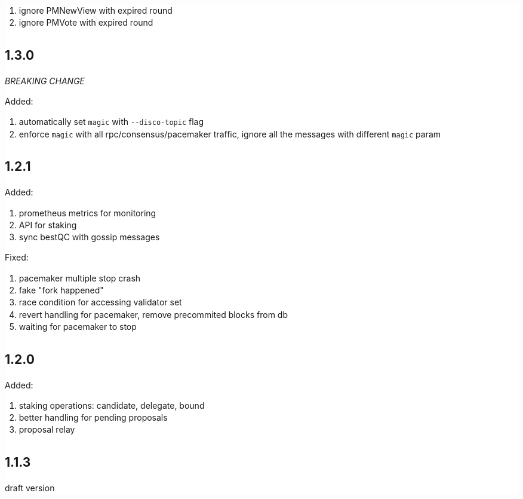 1. ignore PMNewView with expired round
2. ignore PMVote with expired round

## 1.3.0

_BREAKING CHANGE_

Added:

1. automatically set `magic` with `--disco-topic` flag
2. enforce `magic` with all rpc/consensus/pacemaker traffic, ignore all the messages with different `magic` param

## 1.2.1

Added:

1. prometheus metrics for monitoring
2. API for staking
3. sync bestQC with gossip messages

Fixed:

1. pacemaker multiple stop crash
2. fake "fork happened"
3. race condition for accessing validator set
4. revert handling for pacemaker, remove precommited blocks from db
5. waiting for pacemaker to stop

## 1.2.0

Added:

1. staking operations: candidate, delegate, bound
2. better handling for pending proposals
3. proposal relay

## 1.1.3

draft version

